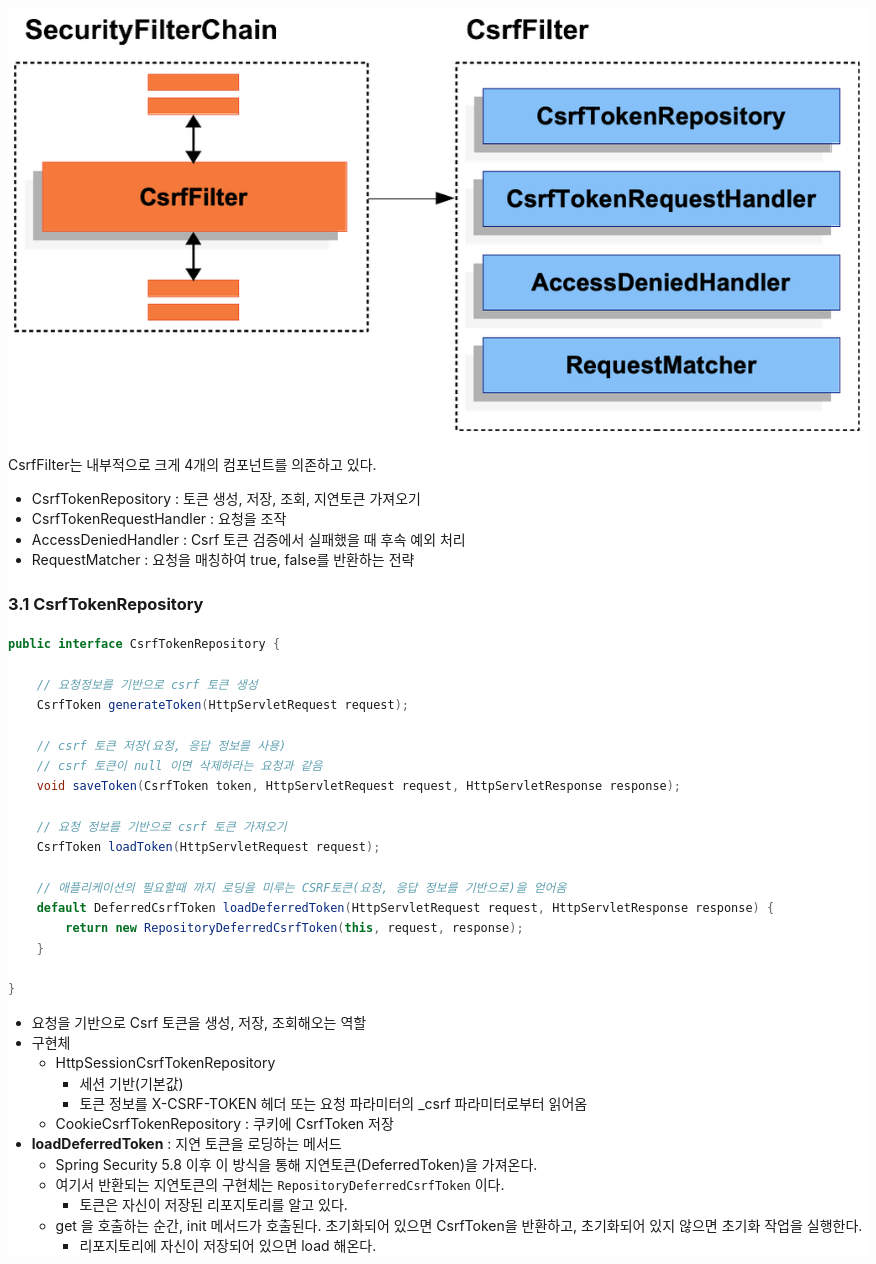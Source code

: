 ![csrf-2](/imgs/csrf-2.png)

CsrfFilter는 내부적으로 크게 4개의 컴포넌트를 의존하고 있다.

- CsrfTokenRepository : 토큰 생성, 저장, 조회, 지연토큰 가져오기
- CsrfTokenRequestHandler : 요청을 조작
- AccessDeniedHandler : Csrf 토큰 검증에서 실패했을 때 후속 예외 처리
- RequestMatcher : 요청을 매칭하여 true, false를 반환하는 전략

### 3.1 CsrfTokenRepository
```java
public interface CsrfTokenRepository {

	// 요청정보를 기반으로 csrf 토큰 생성
	CsrfToken generateToken(HttpServletRequest request);

	// csrf 토큰 저장(요청, 응답 정보를 사용)
	// csrf 토큰이 null 이면 삭제하라는 요청과 같음
	void saveToken(CsrfToken token, HttpServletRequest request, HttpServletResponse response);

	// 요청 정보를 기반으로 csrf 토큰 가져오기
	CsrfToken loadToken(HttpServletRequest request);

	// 애플리케이션의 필요할때 까지 로딩을 미루는 CSRF토큰(요청, 응답 정보를 기반으로)을 얻어옴
	default DeferredCsrfToken loadDeferredToken(HttpServletRequest request, HttpServletResponse response) {
		return new RepositoryDeferredCsrfToken(this, request, response);
	}

}
```
- 요청을 기반으로 Csrf 토큰을 생성, 저장, 조회해오는 역할
- 구현체
    - HttpSessionCsrfTokenRepository
        - 세션 기반(기본값)
        - 토큰 정보를 X-CSRF-TOKEN 헤더 또는 요청 파라미터의 _csrf 파라미터로부터 읽어옴
    - CookieCsrfTokenRepository : 쿠키에 CsrfToken 저장
- **loadDeferredToken** : 지연 토큰을 로딩하는 메서드
    - Spring Security 5.8 이후 이 방식을 통해 지연토큰(DeferredToken)을 가져온다.
    - 여기서 반환되는 지연토큰의 구현체는 `RepositoryDeferredCsrfToken` 이다.
        - 토큰은 자신이 저장된 리포지토리를 알고 있다.
    - get 을 호출하는 순간, init 메서드가 호출된다. 초기화되어 있으면 CsrfToken을 반환하고, 초기화되어 있지 않으면 초기화 작업을 실행한다.
        - 리포지토리에 자신이 저장되어 있으면 load 해온다.